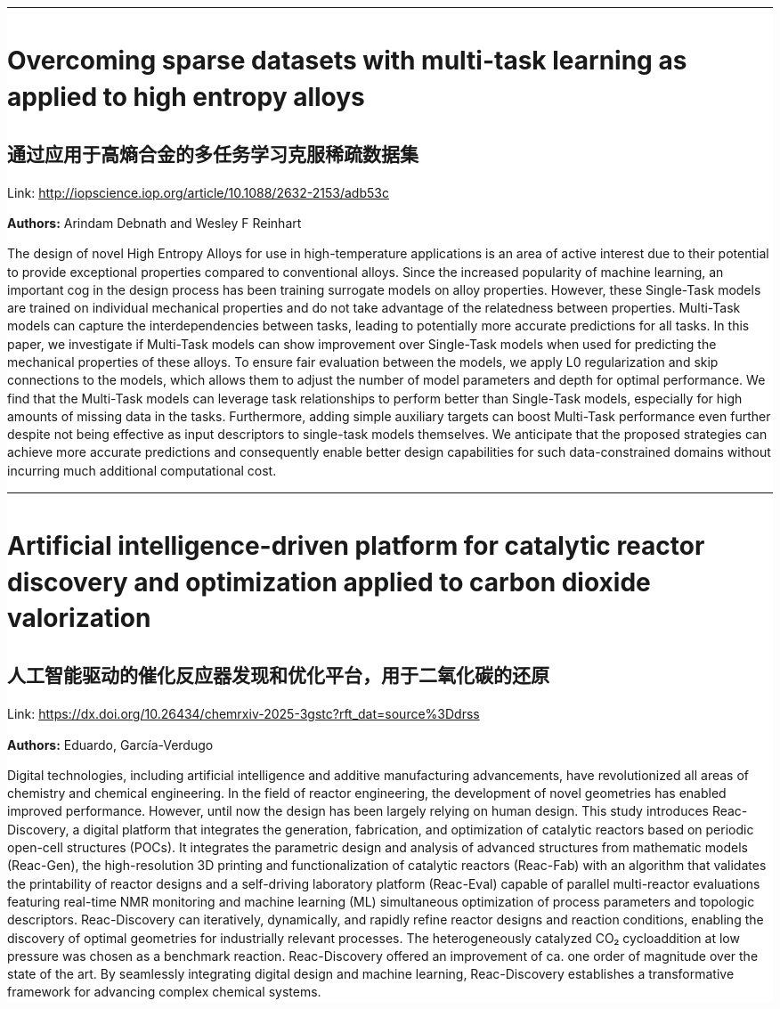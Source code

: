 
---
# Overcoming sparse datasets with multi-task learning as applied to high entropy alloys

## 通过应用于高熵合金的多任务学习克服稀疏数据集

Link: http://iopscience.iop.org/article/10.1088/2632-2153/adb53c

**Authors:** Arindam Debnath and Wesley F Reinhart

The design of novel High Entropy Alloys for use in high-temperature applications is an area of active interest due to their potential to provide exceptional properties compared to conventional alloys. Since the increased popularity of machine learning, an important cog in the design process has been training surrogate models on alloy properties. However, these Single-Task models are trained on individual mechanical properties and do not take advantage of the relatedness between properties. Multi-Task models can capture the interdependencies between tasks, leading to potentially more accurate predictions for all tasks. In this paper, we investigate if Multi-Task models can show improvement over Single-Task models when used for predicting the mechanical properties of these alloys. To ensure fair evaluation between the models, we apply L0 regularization and skip connections to the models, which allows them to adjust the number of model parameters and depth for optimal performance. We find that the Multi-Task models can leverage task relationships to perform better than Single-Task models, especially for high amounts of missing data in the tasks. Furthermore, adding simple auxiliary targets can boost Multi-Task performance even further despite not being effective as input descriptors to single-task models themselves. We anticipate that the proposed strategies can achieve more accurate predictions and consequently enable better design capabilities for such data-constrained domains without incurring much additional computational cost.


---
# Artificial intelligence-driven platform for catalytic reactor discovery and optimization applied to carbon dioxide valorization

## 人工智能驱动的催化反应器发现和优化平台，用于二氧化碳的还原

Link: https://dx.doi.org/10.26434/chemrxiv-2025-3gstc?rft_dat=source%3Ddrss

**Authors:** Eduardo, García-Verdugo

Digital technologies, including artificial intelligence and additive manufacturing advancements, have revolutionized all areas of chemistry and chemical engineering. In the field of reactor engineering, the development of novel geometries has enabled improved performance. However, until now the design has been largely relying on human design. This study introduces Reac-Discovery, a digital platform that integrates the generation, fabrication, and optimization of catalytic reactors based on periodic open-cell structures (POCs). It integrates the parametric design and analysis of advanced structures from mathematic models (Reac-Gen), the high-resolution 3D printing and functionalization of catalytic reactors (Reac-Fab) with an algorithm that validates the printability of reactor designs and a self-driving laboratory platform (Reac-Eval) capable of parallel multi-reactor evaluations featuring real-time NMR monitoring and machine learning (ML) simultaneous optimization of process parameters and topologic descriptors. Reac-Discovery can iteratively, dynamically, and rapidly refine reactor designs and reaction conditions, enabling the discovery of optimal geometries for industrially relevant processes.  The heterogeneously catalyzed CO₂ cycloaddition at low pressure was chosen as a benchmark reaction. Reac-Discovery offered an improvement of ca. one order of magnitude over the state of the art. By seamlessly integrating digital design and machine learning, Reac-Discovery establishes a transformative framework for advancing complex chemical systems.
